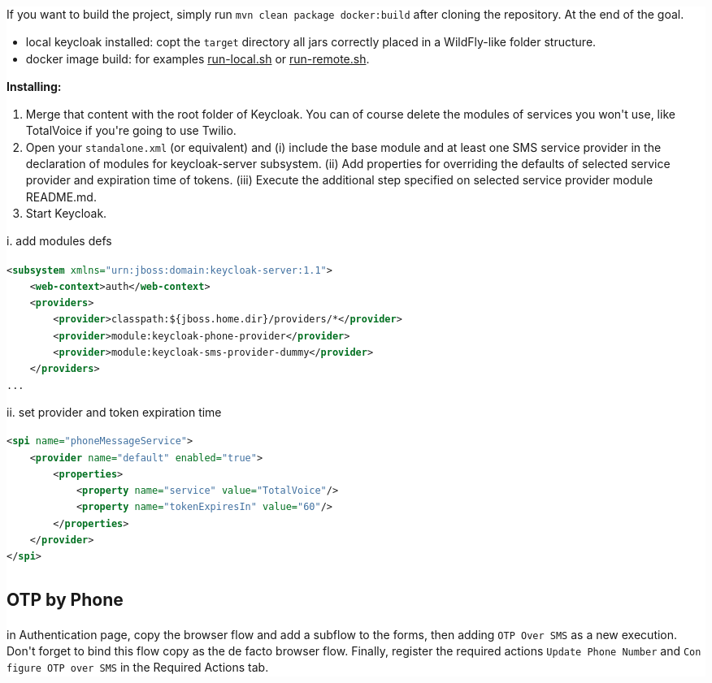 If you want to build the project, simply run `mvn clean package docker:build` after cloning the repository.
At the end of the goal.

- local keycloak installed: copt the `target` directory all jars correctly placed in a WildFly-like folder structure.
- docker image build: for examples [run-local.sh](https://github.com/cooper-lyt/keycloak-phone-provider/blob/master/examples/snapshot/run-local.sh) or [run-remote.sh](https://github.com/cooper-lyt/keycloak-phone-provider/blob/master/examples/snapshot/run-remote.sh).

**Installing:**

1. Merge that content with the root folder of Keycloak. You can of course delete the modules of services you won't use,
   like TotalVoice if you're going to use Twilio.
2. Open your `standalone.xml` (or equivalent) and (i) include the base module and at least one SMS service provider in
   the declaration of modules for keycloak-server subsystem. (ii) Add properties for overriding the defaults of selected
   service provider and expiration time of tokens. (iii) Execute the additional step specified on selected service provider
   module README.md.
3. Start Keycloak.

i. add modules defs

```xml
<subsystem xmlns="urn:jboss:domain:keycloak-server:1.1">
    <web-context>auth</web-context>
    <providers>
        <provider>classpath:${jboss.home.dir}/providers/*</provider>
        <provider>module:keycloak-phone-provider</provider>
        <provider>module:keycloak-sms-provider-dummy</provider>
    </providers>
...
```

ii. set provider and token expiration time

```xml
<spi name="phoneMessageService">
    <provider name="default" enabled="true">
        <properties>
            <property name="service" value="TotalVoice"/>
            <property name="tokenExpiresIn" value="60"/>
        </properties>
    </provider>
</spi>
```

## OTP by Phone

in Authentication page, copy the browser flow and add a subflow to the forms, then adding `OTP Over SMS` as a
new execution. Don't forget to bind this flow copy as the de facto browser flow.
Finally, register the required actions `Update Phone Number` and `Configure OTP over SMS` in the Required Actions tab.
